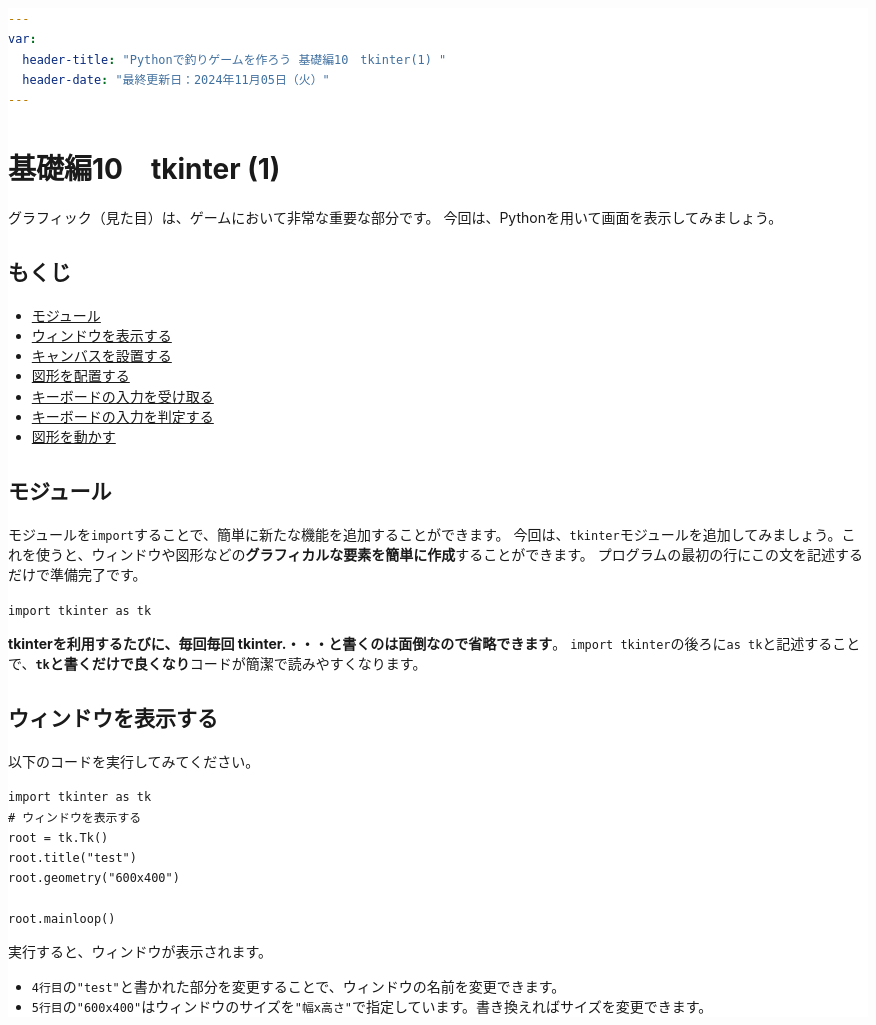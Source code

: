```yaml
---
var:
  header-title: "Pythonで釣りゲームを作ろう 基礎編10　tkinter(1) "
  header-date: "最終更新日：2024年11月05日（火）"
---
```


# 基礎編10　tkinter (1) 

グラフィック（見た目）は、ゲームにおいて非常な重要な部分です。
今回は、Pythonを用いて画面を表示してみましょう。

## もくじ

-  [モジュール](basic10.html#モジュール) 
-  [ウィンドウを表示する](basic10.html#ウィンドウを表示する) 
-  [キャンバスを設置する](basic10.html#キャンバスを設置する) 
-  [図形を配置する](basic10.html#図形を配置する) 
-  [キーボードの入力を受け取る](basic10.html#キーボードの入力を受け取る) 
-  [キーボードの入力を判定する](basic10.html#キーボードの入力を判定する) 
-  [図形を動かす](basic10.html#図形を動かす) 

## モジュール

モジュールを`import`することで、簡単に新たな機能を追加することができます。
今回は、`tkinter`モジュールを追加してみましょう。これを使うと、ウィンドウや図形などの**グラフィカルな要素を簡単に作成**することができます。
プログラムの最初の行にこの文を記述するだけで準備完了です。

```
import tkinter as tk
```

**tkinterを利用するたびに、毎回毎回 tkinter.・・・と書くのは面倒なので省略できます**。
`import tkinter`の後ろに`as tk`と記述することで、**`tk`と書くだけで良くなり**コードが簡潔で読みやすくなります。

## ウィンドウを表示する

以下のコードを実行してみてください。

```python{.numberLines startFrom="1" caption="tk.py"}
import tkinter as tk
# ウィンドウを表示する
root = tk.Tk()
root.title("test")
root.geometry("600x400") 

root.mainloop()
```

実行すると、ウィンドウが表示されます。

- `4行目`の`"test"`と書かれた部分を変更することで、ウィンドウの名前を変更できます。
- `5行目`の`"600x400"`はウィンドウのサイズを`"幅x高さ"`で指定しています。書き換えればサイズを変更できます。
